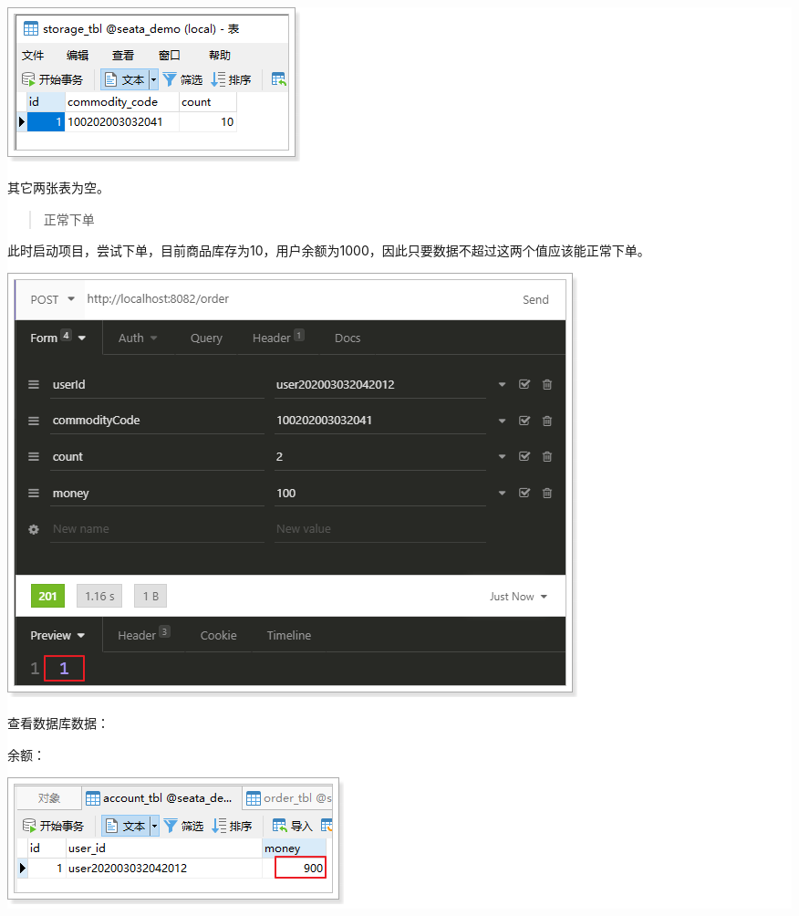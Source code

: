 ![image-20200306173511332](assets/image-20200306173511332.png)

其它两张表为空。

> 正常下单

此时启动项目，尝试下单，目前商品库存为10，用户余额为1000，因此只要数据不超过这两个值应该能正常下单。

![image-20200306173343839](assets/image-20200306173343839.png)

查看数据库数据：

余额：

![image-20200306173602942](assets/image-20200306173602942.png)
